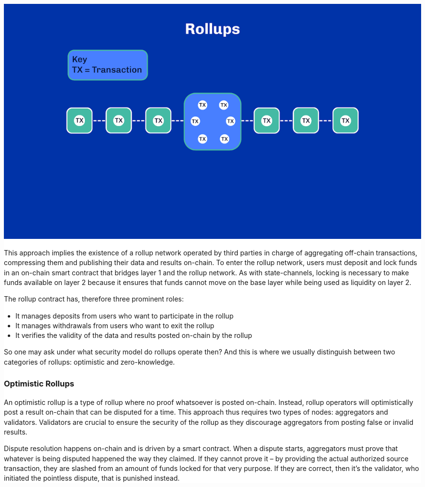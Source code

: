 ![illustration 2.7.6.png](./assets/2.7.6.png)

This approach implies the existence of a rollup network operated by third parties in charge of aggregating off-chain transactions, compressing them and publishing their data and results on-chain. To enter the rollup network, users must deposit and lock funds in an on-chain smart contract that bridges layer 1 and the rollup network. As with state-channels, locking is necessary to make funds available on layer 2 because it ensures that funds cannot move on the base layer while being used as liquidity on layer 2.

The rollup contract has, therefore three prominent roles:

- It manages deposits from users who want to participate in the rollup
- It manages withdrawals from users who want to exit the rollup
- It verifies the validity of the data and results posted on-chain by the rollup

So one may ask under what security model do rollups operate then? And this is where we usually distinguish between two categories of rollups: optimistic and zero-knowledge.

### Optimistic Rollups
An optimistic rollup is a type of rollup where no proof whatsoever is posted on-chain. Instead, rollup operators will optimistically post a result on-chain that can be disputed for a time. This approach thus requires two types of nodes: aggregators and validators. Validators are crucial to ensure the security of the rollup as they discourage aggregators from posting false or invalid results.

Dispute resolution happens on-chain and is driven by a smart contract. When a dispute starts, aggregators must prove that whatever is being disputed happened the way they claimed. If they cannot prove it – by providing the actual authorized source transaction, they are slashed from an amount of funds locked for that very purpose. If they are correct, then it’s the validator, who initiated the pointless dispute, that is punished instead.

